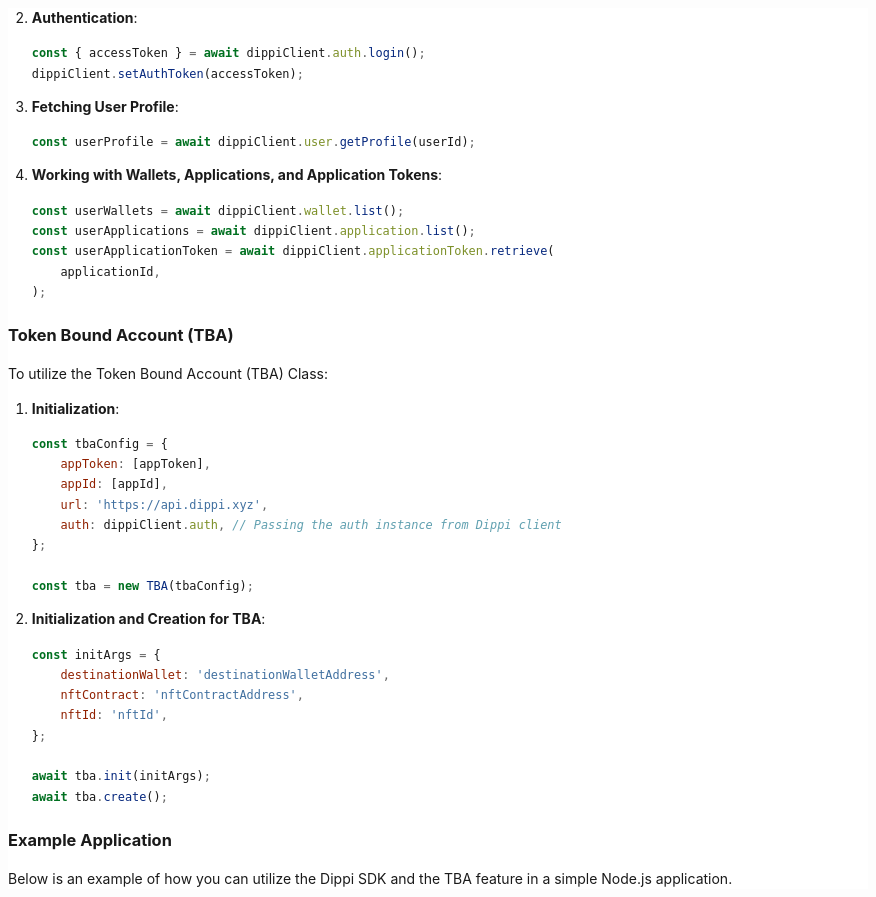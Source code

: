 2. **Authentication**:

    ```js
    const { accessToken } = await dippiClient.auth.login();
    dippiClient.setAuthToken(accessToken);
    ```

3. **Fetching User Profile**:

    ```js
    const userProfile = await dippiClient.user.getProfile(userId);
    ```

4. **Working with Wallets, Applications, and Application Tokens**:

    ```js
    const userWallets = await dippiClient.wallet.list();
    const userApplications = await dippiClient.application.list();
    const userApplicationToken = await dippiClient.applicationToken.retrieve(
        applicationId,
    );
    ```

### Token Bound Account (TBA)

To utilize the Token Bound Account (TBA) Class:

1. **Initialization**:

    ```js
    const tbaConfig = {
        appToken: [appToken],
        appId: [appId],
        url: 'https://api.dippi.xyz',
        auth: dippiClient.auth, // Passing the auth instance from Dippi client
    };

    const tba = new TBA(tbaConfig);
    ```

2. **Initialization and Creation for TBA**:

    ```js
    const initArgs = {
        destinationWallet: 'destinationWalletAddress',
        nftContract: 'nftContractAddress',
        nftId: 'nftId',
    };

    await tba.init(initArgs);
    await tba.create();
    ```

### Example Application

Below is an example of how you can utilize the Dippi SDK and the TBA feature in a simple Node.js application.
